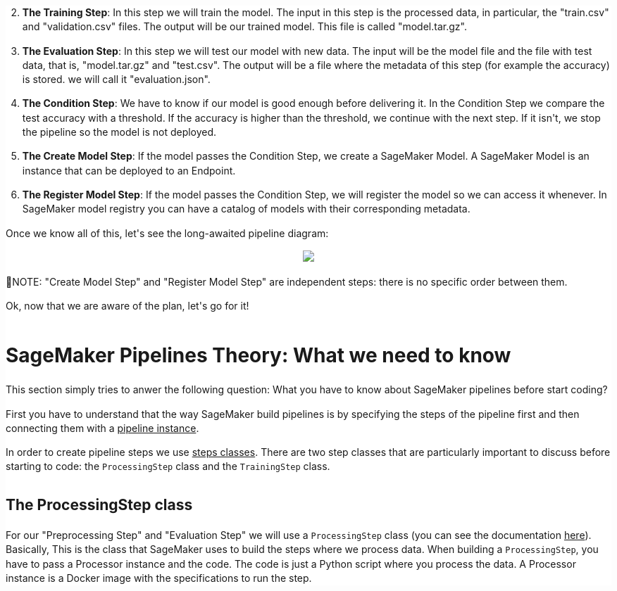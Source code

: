 2. **The Training Step**: In this step we will train the model. The input in this step is the processed data, in particular, the "train.csv" and "validation.csv" files. The output will be our trained model. This file is called "model.tar.gz".


3. **The Evaluation Step**: In this step we will test our model with new data. The input will be the model file and the file with test data, that is, "model.tar.gz" and "test.csv". The output will be a file where the metadata of this step (for example the accuracy) is stored. we will call it "evaluation.json".

4. **The Condition Step**: We have to know if our model is good enough before delivering it. In the Condition Step we compare the test accuracy with a threshold. If the accuracy is higher than the threshold, we continue with the next step. If it isn't, we stop the pipeline so the model is not deployed.

5. **The Create Model Step**: If the model passes the Condition Step, we create a SageMaker Model. A SageMaker Model is an instance that can be deployed to an Endpoint. 

6. **The Register Model Step**: If the model passes the Condition Step, we will register the model so we can access it whenever. In SageMaker model registry you can have a catalog of models with their corresponding metadata.

Once we know all of this, let's see the  long-awaited pipeline diagram:

<p align="center">
  <img src="https://user-images.githubusercontent.com/86348959/135580574-5ab27c4e-ffbd-469e-aaba-0c839f57ea6e.png" />
</p>


:ledger:NOTE: "Create Model Step" and "Register Model Step" are independent steps: there is no specific order between them. 

Ok, now that we are aware of the plan, let's go for it!



# SageMaker Pipelines Theory: What we need to know

This section simply tries to anwer the following question: What you have to know about SageMaker pipelines before start coding? 


First you have to understand that the way SageMaker build pipelines is by specifying the steps of the pipeline first and then connecting them with a [pipeline instance](https://docs.aws.amazon.com/sagemaker/latest/dg/build-and-manage-pipeline.html).

In order to create pipeline steps we use [steps classes](https://docs.aws.amazon.com/sagemaker/latest/dg/build-and-manage-steps.html). There are two step classes that are particularly important to discuss before starting to code: the ```ProcessingStep``` class and the ```TrainingStep``` class.



## The ProcessingStep class

For our "Preprocessing Step" and "Evaluation Step" we will use a ```ProcessingStep``` class (you can see the documentation [here](https://sagemaker.readthedocs.io/en/stable/workflows/pipelines/sagemaker.workflow.pipelines.html)). Basically, This is the class that SageMaker uses to build the steps where we process  data. When building a ```ProcessingStep```, you have to pass a Processor instance and the code. The code is just a Python script where you process the data. A Processor instance is a Docker image with the specifications to run the step. 
